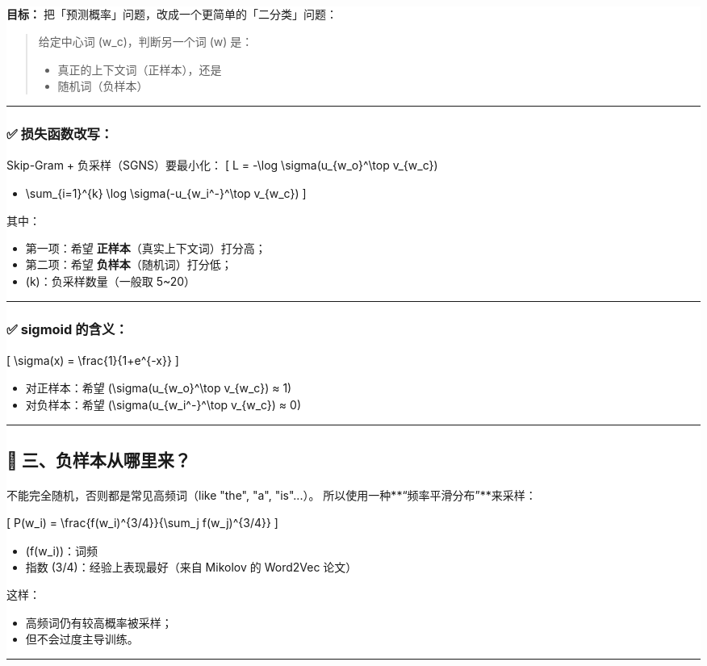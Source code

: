 **目标：**
把「预测概率」问题，改成一个更简单的「二分类」问题：

> 给定中心词 (w_c)，判断另一个词 (w) 是：
>
> * 真正的上下文词（正样本），还是
> * 随机词（负样本）

---

### ✅ 损失函数改写：

Skip-Gram + 负采样（SGNS）要最小化：
[
L = -\log \sigma(u_{w_o}^\top v_{w_c})

* \sum_{i=1}^{k} \log \sigma(-u_{w_i^-}^\top v_{w_c})
  ]

其中：

* 第一项：希望 **正样本**（真实上下文词）打分高；
* 第二项：希望 **负样本**（随机词）打分低；
* (k)：负采样数量（一般取 5~20）

---

### ✅ sigmoid 的含义：

[
\sigma(x) = \frac{1}{1+e^{-x}}
]

* 对正样本：希望 (\sigma(u_{w_o}^\top v_{w_c}) ≈ 1)
* 对负样本：希望 (\sigma(u_{w_i^-}^\top v_{w_c}) ≈ 0)

---

## 🔢 三、负样本从哪里来？

不能完全随机，否则都是常见高频词（like "the", "a", "is"...）。
所以使用一种**“频率平滑分布”**来采样：

[
P(w_i) = \frac{f(w_i)^{3/4}}{\sum_j f(w_j)^{3/4}}
]

* (f(w_i))：词频
* 指数 (3/4)：经验上表现最好（来自 Mikolov 的 Word2Vec 论文）

这样：

* 高频词仍有较高概率被采样；
* 但不会过度主导训练。

---
